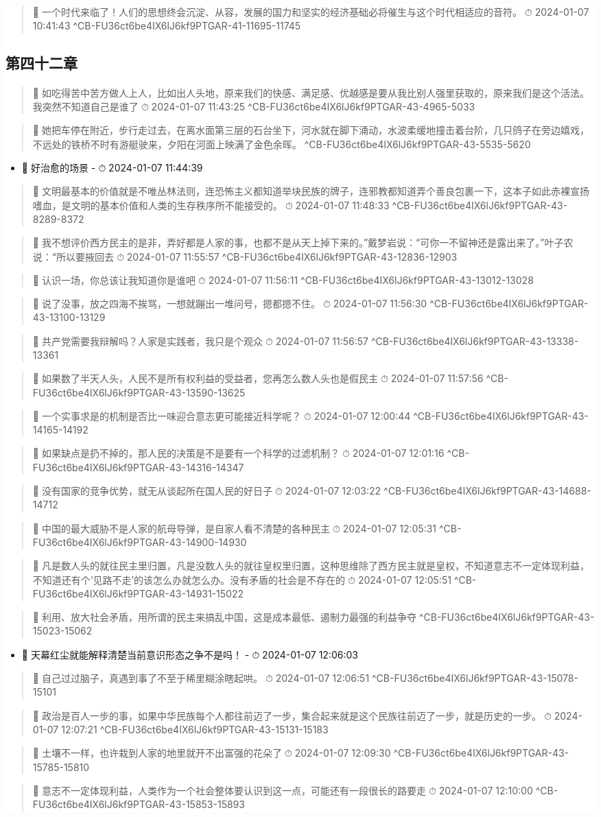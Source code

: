 > 📌 一个时代来临了！人们的思想终会沉淀、从容，发展的国力和坚实的经济基础必将催生与这个时代相适应的音符。 
> ⏱ 2024-01-07 10:41:43 ^CB-FU36ct6be4IX6lJ6kf9PTGAR-41-11695-11745

## 第四十二章

> 📌 如吃得苦中苦方做人上人，比如出人头地，原来我们的快感、满足感、优越感是要从我比别人强里获取的，原来我们是这个活法。我突然不知道自己是谁了 
> ⏱ 2024-01-07 11:43:25 ^CB-FU36ct6be4IX6lJ6kf9PTGAR-43-4965-5033

> 📌  她把车停在附近，步行走过去，在离水面第三层的石台坐下，河水就在脚下涌动，水波柔缓地撞击着台阶，几只鸽子在旁边嬉戏，不远处的铁桥不时有游艇驶来，夕阳在河面上映满了金色余晖。 ^CB-FU36ct6be4IX6lJ6kf9PTGAR-43-5535-5620
- 💭 好治愈的场景 - ⏱ 2024-01-07 11:44:39 

> 📌 文明最基本的价值就是不唯丛林法则，连恐怖主义都知道举块民族的牌子，连邪教都知道弄个善良包裹一下，这本子如此赤裸宣扬嗜血，是文明的基本价值和人类的生存秩序所不能接受的。 
> ⏱ 2024-01-07 11:48:33 ^CB-FU36ct6be4IX6lJ6kf9PTGAR-43-8289-8372

> 📌 我不想评价西方民主的是非，弄好都是人家的事，也都不是从天上掉下来的。”戴梦岩说：“可你一不留神还是露出来了。”叶子农说：“所以要掖回去 
> ⏱ 2024-01-07 11:55:57 ^CB-FU36ct6be4IX6lJ6kf9PTGAR-43-12836-12903

> 📌 认识一场，你总该让我知道你是谁吧 
> ⏱ 2024-01-07 11:56:11 ^CB-FU36ct6be4IX6lJ6kf9PTGAR-43-13012-13028

> 📌 说了没事，放之四海不挨骂，一想就蹦出一堆问号，摁都摁不住。 
> ⏱ 2024-01-07 11:56:30 ^CB-FU36ct6be4IX6lJ6kf9PTGAR-43-13100-13129

> 📌 共产党需要我辩解吗？人家是实践者，我只是个观众 
> ⏱ 2024-01-07 11:56:57 ^CB-FU36ct6be4IX6lJ6kf9PTGAR-43-13338-13361

> 📌 如果数了半天人头，人民不是所有权利益的受益者，您再怎么数人头也是假民主 
> ⏱ 2024-01-07 11:57:56 ^CB-FU36ct6be4IX6lJ6kf9PTGAR-43-13590-13625

> 📌 一个实事求是的机制是否比一味迎合意志更可能接近科学呢？ 
> ⏱ 2024-01-07 12:00:44 ^CB-FU36ct6be4IX6lJ6kf9PTGAR-43-14165-14192

> 📌 如果缺点是扔不掉的，那人民的决策是不是要有一个科学的过滤机制？ 
> ⏱ 2024-01-07 12:01:16 ^CB-FU36ct6be4IX6lJ6kf9PTGAR-43-14316-14347

> 📌 没有国家的竞争优势，就无从谈起所在国人民的好日子 
> ⏱ 2024-01-07 12:03:22 ^CB-FU36ct6be4IX6lJ6kf9PTGAR-43-14688-14712

> 📌 中国的最大威胁不是人家的航母导弹，是自家人看不清楚的各种民主 
> ⏱ 2024-01-07 12:05:31 ^CB-FU36ct6be4IX6lJ6kf9PTGAR-43-14900-14930

> 📌 凡是数人头的就往民主里归置，凡是没数人头的就往皇权里归置，这种思维除了西方民主就是皇权，不知道意志不一定体现利益，不知道还有个‘见路不走’的该怎么办就怎么办。没有矛盾的社会是不存在的 
> ⏱ 2024-01-07 12:05:51 ^CB-FU36ct6be4IX6lJ6kf9PTGAR-43-14931-15022

> 📌  利用、放大社会矛盾，用所谓的民主来搞乱中国，这是成本最低、遏制力最强的利益争夺 ^CB-FU36ct6be4IX6lJ6kf9PTGAR-43-15023-15062
- 💭 天幕红尘就能解释清楚当前意识形态之争不是吗！ - ⏱ 2024-01-07 12:06:03 

> 📌 自己过过脑子，真遇到事了不至于稀里糊涂瞎起哄。 
> ⏱ 2024-01-07 12:06:51 ^CB-FU36ct6be4IX6lJ6kf9PTGAR-43-15078-15101

> 📌 政治是百人一步的事，如果中华民族每个人都往前迈了一步，集合起来就是这个民族往前迈了一步，就是历史的一步。 
> ⏱ 2024-01-07 12:07:21 ^CB-FU36ct6be4IX6lJ6kf9PTGAR-43-15131-15183

> 📌 土壤不一样，也许栽到人家的地里就开不出富强的花朵了 
> ⏱ 2024-01-07 12:09:30 ^CB-FU36ct6be4IX6lJ6kf9PTGAR-43-15785-15810

> 📌 意志不一定体现利益，人类作为一个社会整体要认识到这一点，可能还有一段很长的路要走 
> ⏱ 2024-01-07 12:10:00 ^CB-FU36ct6be4IX6lJ6kf9PTGAR-43-15853-15893
